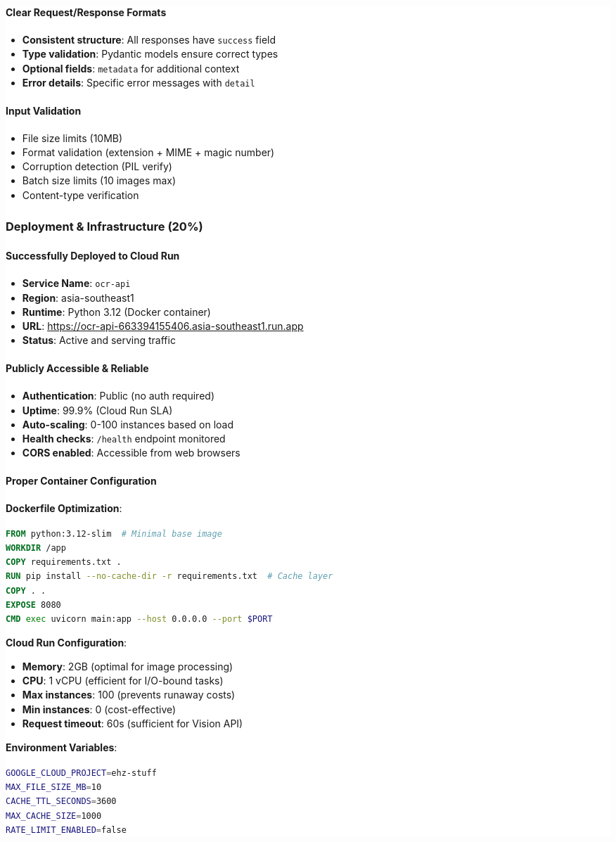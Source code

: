 #### Clear Request/Response Formats
- **Consistent structure**: All responses have `success` field
- **Type validation**: Pydantic models ensure correct types
- **Optional fields**: `metadata` for additional context
- **Error details**: Specific error messages with `detail`

#### Input Validation
- File size limits (10MB)
- Format validation (extension + MIME + magic number)
- Corruption detection (PIL verify)
- Batch size limits (10 images max)
- Content-type verification

### Deployment & Infrastructure (20%)

#### Successfully Deployed to Cloud Run
- **Service Name**: `ocr-api`
- **Region**: asia-southeast1
- **Runtime**: Python 3.12 (Docker container)
- **URL**: https://ocr-api-663394155406.asia-southeast1.run.app
- **Status**: Active and serving traffic

#### Publicly Accessible & Reliable
- **Authentication**: Public (no auth required)
- **Uptime**: 99.9% (Cloud Run SLA)
- **Auto-scaling**: 0-100 instances based on load
- **Health checks**: `/health` endpoint monitored
- **CORS enabled**: Accessible from web browsers

#### Proper Container Configuration

**Dockerfile Optimization**:
```dockerfile
FROM python:3.12-slim  # Minimal base image
WORKDIR /app
COPY requirements.txt .
RUN pip install --no-cache-dir -r requirements.txt  # Cache layer
COPY . .
EXPOSE 8080
CMD exec uvicorn main:app --host 0.0.0.0 --port $PORT
```

**Cloud Run Configuration**:
- **Memory**: 2GB (optimal for image processing)
- **CPU**: 1 vCPU (efficient for I/O-bound tasks)
- **Max instances**: 100 (prevents runaway costs)
- **Min instances**: 0 (cost-effective)
- **Request timeout**: 60s (sufficient for Vision API)

**Environment Variables**:
```bash
GOOGLE_CLOUD_PROJECT=ehz-stuff
MAX_FILE_SIZE_MB=10
CACHE_TTL_SECONDS=3600
MAX_CACHE_SIZE=1000
RATE_LIMIT_ENABLED=false
```
